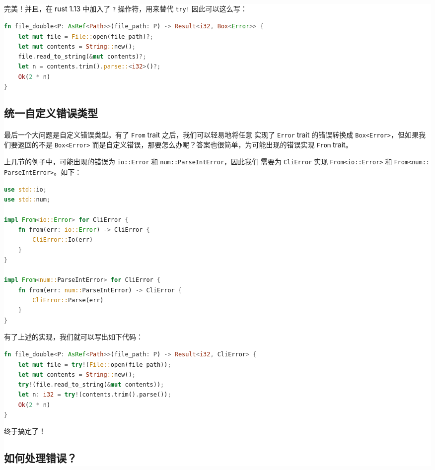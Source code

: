完美！并且，在 rust 1.13 中加入了 `?` 操作符，用来替代 `try!` 因此可以这么写：

```rust
fn file_double<P: AsRef<Path>>(file_path: P) -> Result<i32, Box<Error>> {
    let mut file = File::open(file_path)?;
    let mut contents = String::new();
    file.read_to_string(&mut contents)?;
    let n = contents.trim().parse::<i32>()?;
    Ok(2 * n)
}
```

## 统一自定义错误类型

最后一个大问题是自定义错误类型。有了 `From` trait 之后，我们可以轻易地将任意
实现了 `Error` trait 的错误转换成 `Box<Error>`，但如果我们要返回的不是
`Box<Error>` 而是自定义错误，那要怎么办呢？答案也很简单，为可能出现的错误实现
`From` trait。

上几节的例子中，可能出现的错误为 `io::Error` 和 `num::ParseIntError`，因此我们
需要为 `CliError` 实现 `From<io::Error>` 和 `From<num::ParseIntError>`。如下：

```rust
use std::io;
use std::num;

impl From<io::Error> for CliError {
    fn from(err: io::Error) -> CliError {
        CliError::Io(err)
    }
}

impl From<num::ParseIntError> for CliError {
    fn from(err: num::ParseIntError) -> CliError {
        CliError::Parse(err)
    }
}
```

有了上述的实现，我们就可以写出如下代码：

```rust
fn file_double<P: AsRef<Path>>(file_path: P) -> Result<i32, CliError> {
    let mut file = try!(File::open(file_path));
    let mut contents = String::new();
    try!(file.read_to_string(&mut contents));
    let n: i32 = try!(contents.trim().parse());
    Ok(2 * n)
}
```

终于搞定了！

## 如何处理错误？
